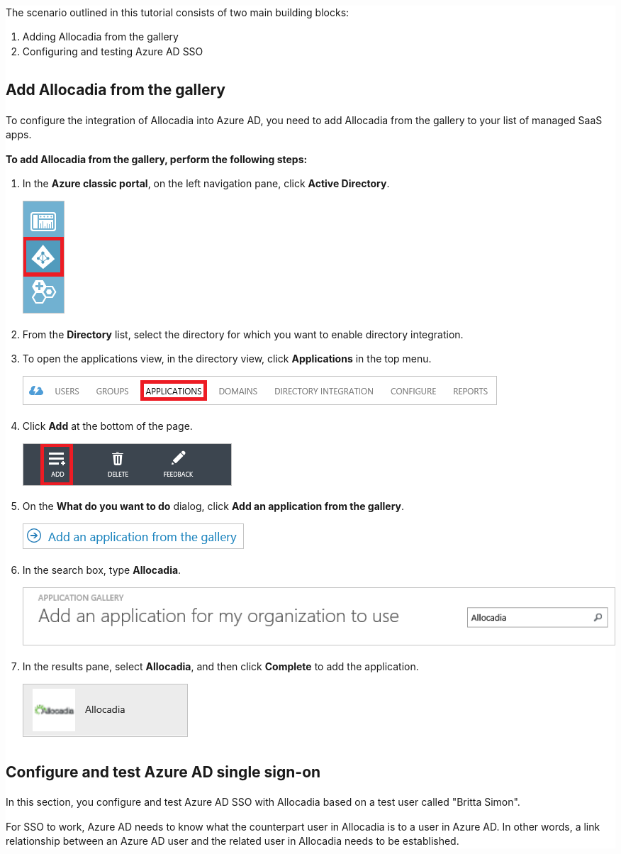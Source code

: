 The scenario outlined in this tutorial consists of two main building blocks:

1. Adding Allocadia from the gallery
2. Configuring and testing Azure AD SSO

## Add Allocadia from the gallery
To configure the integration of Allocadia into Azure AD, you need to add Allocadia from the gallery to your list of managed SaaS apps.

**To add Allocadia from the gallery, perform the following steps:**

1. In the **Azure classic portal**, on the left navigation pane, click **Active Directory**. 
   
    ![Active Directory][1]

2. From the **Directory** list, select the directory for which you want to enable directory integration.

3. To open the applications view, in the directory view, click **Applications** in the top menu.
   
    ![Applications][2]

4. Click **Add** at the bottom of the page.
   
    ![Applications][3]

5. On the **What do you want to do** dialog, click **Add an application from the gallery**.
   
    ![Applications][4]

6. In the search box, type **Allocadia**.
   
    ![Creating an Azure AD test user](./media/active-directory-saas-allocadia-tutorial/tutorial_allocadia_01.png)

7. In the results pane, select **Allocadia**, and then click **Complete** to add the application.
   
    ![Creating an Azure AD test user](./media/active-directory-saas-allocadia-tutorial/tutorial_allocadia_06.png)

## Configure and test Azure AD single sign-on
In this section, you configure and test Azure AD SSO with Allocadia based on a test user called "Britta Simon".

For SSO to work, Azure AD needs to know what the counterpart user in Allocadia is to a user in Azure AD. In other words, a link relationship between an Azure AD user and the related user in Allocadia needs to be established.


[1]: ./media/active-directory-saas-allocadia-tutorial/tutorial_general_01.png
[2]: ./media/active-directory-saas-allocadia-tutorial/tutorial_general_02.png
[3]: ./media/active-directory-saas-allocadia-tutorial/tutorial_general_03.png
[4]: ./media/active-directory-saas-allocadia-tutorial/tutorial_general_04.png
[6]: ./media/active-directory-saas-allocadia-tutorial/tutorial_general_05.png
[10]: ./media/active-directory-saas-allocadia-tutorial/tutorial_general_06.png
[11]: ./media/active-directory-saas-allocadia-tutorial/tutorial_general_07.png
[20]: ./media/active-directory-saas-allocadia-tutorial/tutorial_general_100.png
[200]: ./media/active-directory-saas-allocadia-tutorial/tutorial_general_200.png
[201]: ./media/active-directory-saas-allocadia-tutorial/tutorial_general_201.png
[203]: ./media/active-directory-saas-allocadia-tutorial/tutorial_general_203.png
[204]: ./media/active-directory-saas-allocadia-tutorial/tutorial_general_204.png
[205]: ./media/active-directory-saas-allocadia-tutorial/tutorial_general_205.png
